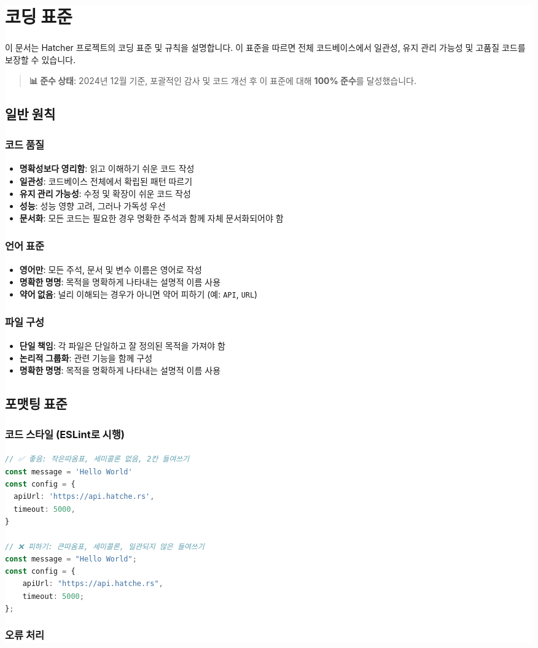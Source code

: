 # 코딩 표준

이 문서는 Hatcher 프로젝트의 코딩 표준 및 규칙을 설명합니다. 이 표준을 따르면 전체 코드베이스에서 일관성, 유지 관리 가능성 및 고품질 코드를 보장할 수 있습니다.

> **📊 준수 상태**: 2024년 12월 기준, 포괄적인 감사 및 코드 개선 후 이 표준에 대해 **100% 준수**를 달성했습니다.

## 일반 원칙

### 코드 품질

- **명확성보다 영리함**: 읽고 이해하기 쉬운 코드 작성
- **일관성**: 코드베이스 전체에서 확립된 패턴 따르기
- **유지 관리 가능성**: 수정 및 확장이 쉬운 코드 작성
- **성능**: 성능 영향 고려, 그러나 가독성 우선
- **문서화**: 모든 코드는 필요한 경우 명확한 주석과 함께 자체 문서화되어야 함

### 언어 표준

- **영어만**: 모든 주석, 문서 및 변수 이름은 영어로 작성
- **명확한 명명**: 목적을 명확하게 나타내는 설명적 이름 사용
- **약어 없음**: 널리 이해되는 경우가 아니면 약어 피하기 (예: `API`, `URL`)

### 파일 구성

- **단일 책임**: 각 파일은 단일하고 잘 정의된 목적을 가져야 함
- **논리적 그룹화**: 관련 기능을 함께 구성
- **명확한 명명**: 목적을 명확하게 나타내는 설명적 이름 사용

## 포맷팅 표준

### 코드 스타일 (ESLint로 시행)

```typescript
// ✅ 좋음: 작은따옴표, 세미콜론 없음, 2칸 들여쓰기
const message = 'Hello World'
const config = {
  apiUrl: 'https://api.hatche.rs',
  timeout: 5000,
}

// ❌ 피하기: 큰따옴표, 세미콜론, 일관되지 않은 들여쓰기
const message = "Hello World";
const config = {
    apiUrl: "https://api.hatche.rs",
    timeout: 5000;
};
```

### 오류 처리
